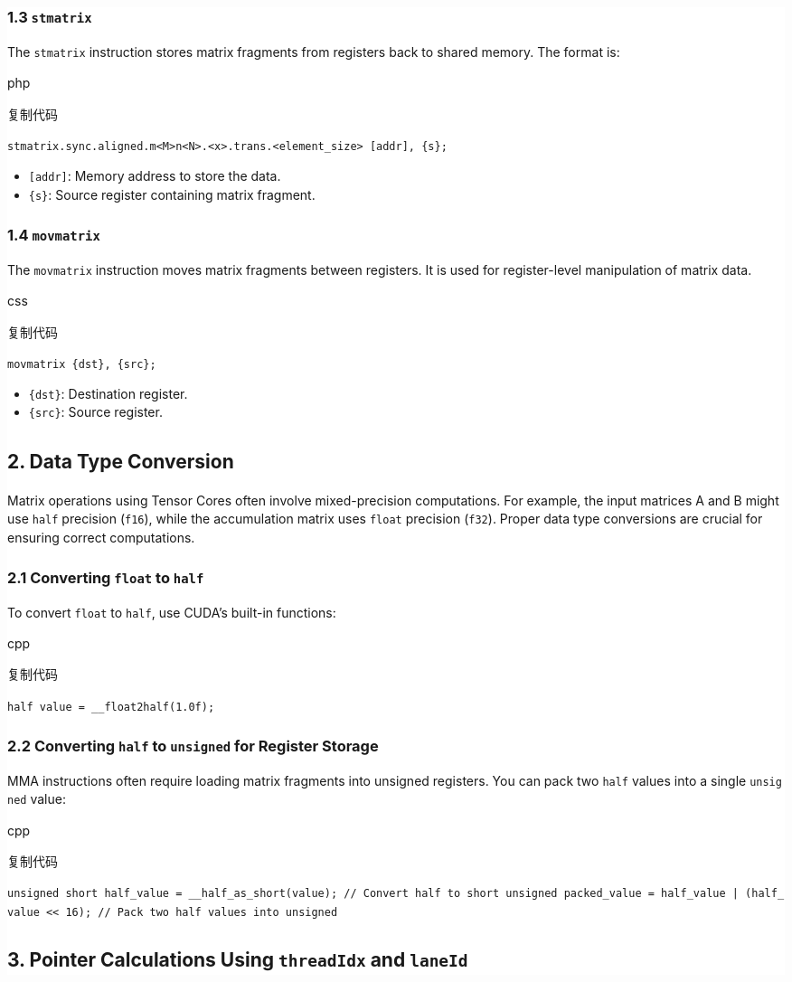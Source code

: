 ### 1.3 `stmatrix`

The `stmatrix` instruction stores matrix fragments from registers back to shared memory. The format is:

php

复制代码

`stmatrix.sync.aligned.m<M>n<N>.<x>.trans.<element_size> [addr], {s};` 

-   `[addr]`: Memory address to store the data.
-   `{s}`: Source register containing matrix fragment.

### 1.4 `movmatrix`

The `movmatrix` instruction moves matrix fragments between registers. It is used for register-level manipulation of matrix data.

css

复制代码

`movmatrix {dst}, {src};` 

-   `{dst}`: Destination register.
-   `{src}`: Source register.

## 2. Data Type Conversion

Matrix operations using Tensor Cores often involve mixed-precision computations. For example, the input matrices A and B might use `half` precision (`f16`), while the accumulation matrix uses `float` precision (`f32`). Proper data type conversions are crucial for ensuring correct computations.

### 2.1 Converting `float` to `half`

To convert `float` to `half`, use CUDA’s built-in functions:

cpp

复制代码

`half value = __float2half(1.0f);` 

### 2.2 Converting `half` to `unsigned` for Register Storage

MMA instructions often require loading matrix fragments into unsigned registers. You can pack two `half` values into a single `unsigned` value:

cpp

复制代码

`unsigned short half_value = __half_as_short(value); // Convert half to short
unsigned packed_value = half_value | (half_value << 16); // Pack two half values into unsigned` 

## 3. Pointer Calculations Using `threadIdx` and `laneId`
